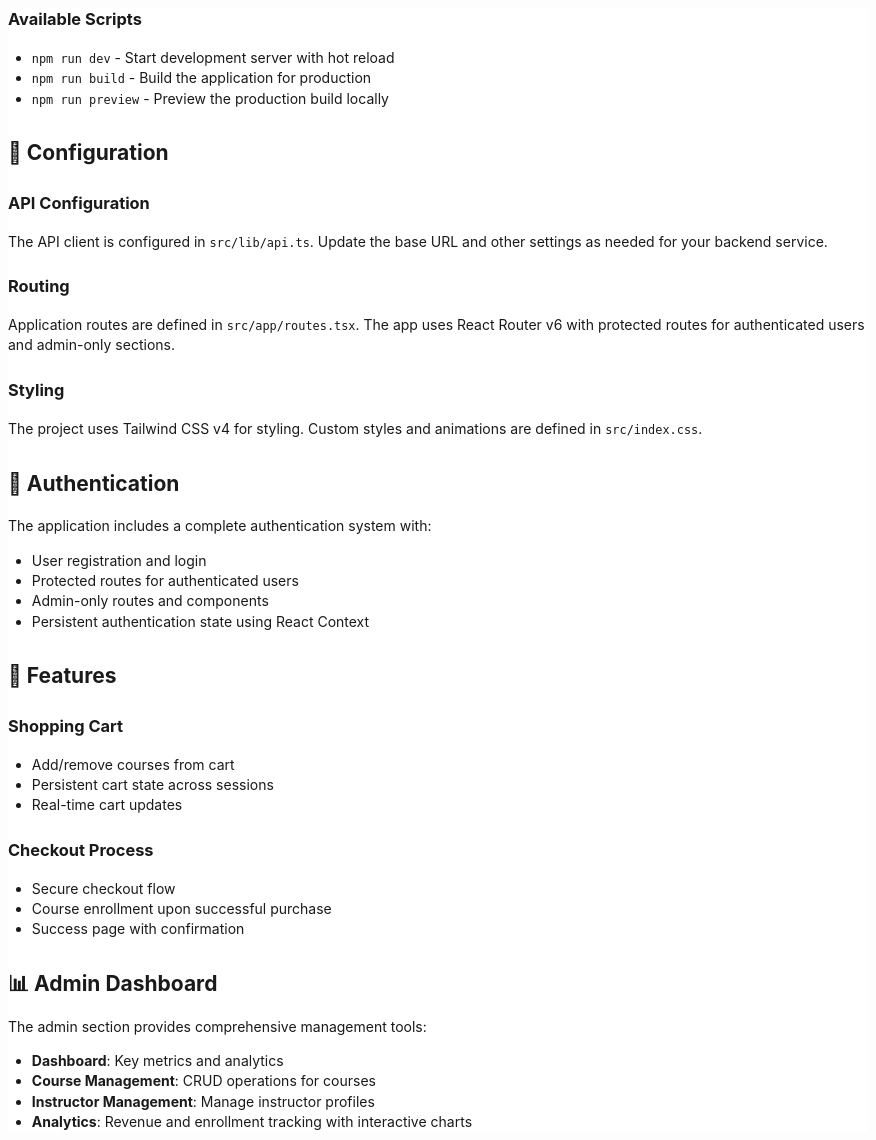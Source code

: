 ### Available Scripts

- `npm run dev` - Start development server with hot reload
- `npm run build` - Build the application for production
- `npm run preview` - Preview the production build locally

## 🔧 Configuration

### API Configuration
The API client is configured in `src/lib/api.ts`. Update the base URL and other settings as needed for your backend service.

### Routing
Application routes are defined in `src/app/routes.tsx`. The app uses React Router v6 with protected routes for authenticated users and admin-only sections.

### Styling
The project uses Tailwind CSS v4 for styling. Custom styles and animations are defined in `src/index.css`.

## 🔐 Authentication

The application includes a complete authentication system with:
- User registration and login
- Protected routes for authenticated users  
- Admin-only routes and components
- Persistent authentication state using React Context

## 🛒  Features

### Shopping Cart
- Add/remove courses from cart
- Persistent cart state across sessions
- Real-time cart updates

### Checkout Process
- Secure checkout flow
- Course enrollment upon successful purchase
- Success page with confirmation

## 📊 Admin Dashboard

The admin section provides comprehensive management tools:
- **Dashboard**: Key metrics and analytics
- **Course Management**: CRUD operations for courses
- **Instructor Management**: Manage instructor profiles
- **Analytics**: Revenue and enrollment tracking with interactive charts
